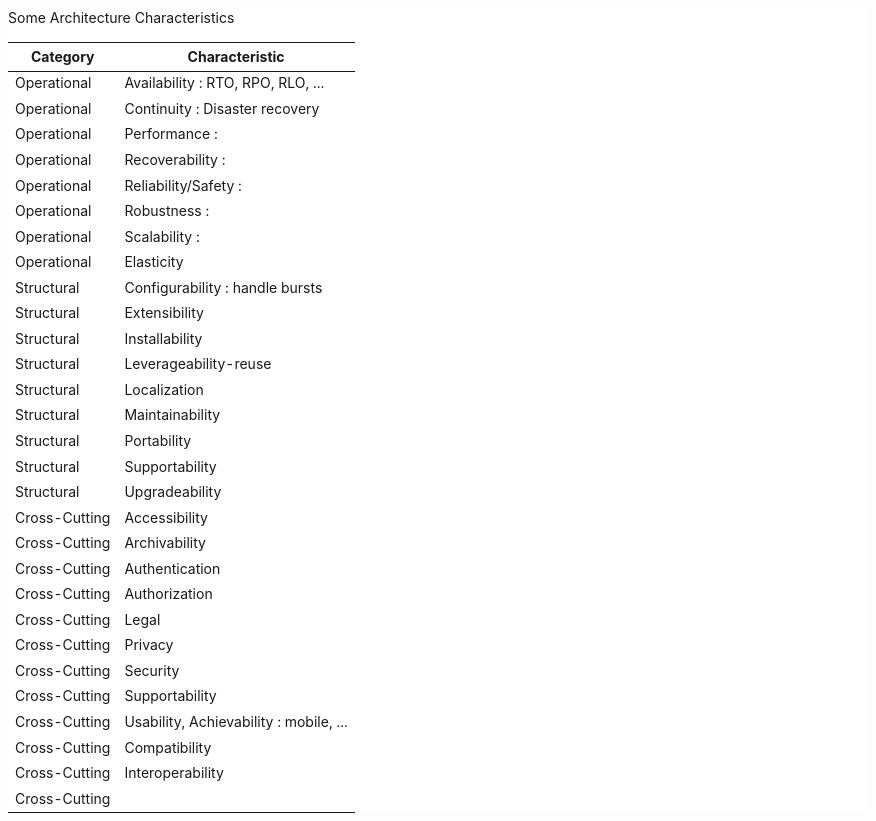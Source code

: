 Some Architecture Characteristics

|Category|Characteristic|
|--|--|
|Operational|Availability : RTO, RPO, RLO, ...|
|Operational|Continuity : Disaster recovery|
|Operational|Performance : |
|Operational|Recoverability :|  
|Operational|Reliability/Safety :|
|Operational|Robustness : |
|Operational|Scalability : |
|Operational|Elasticity|
|Structural|Configurability : handle bursts|
|Structural|Extensibility|
|Structural|Installability|
|Structural|Leverageability-reuse|
|Structural|Localization|
|Structural|Maintainability|
|Structural|Portability|
|Structural|Supportability|
|Structural|Upgradeability|
|Cross-Cutting|Accessibility|
|Cross-Cutting|Archivability|
|Cross-Cutting|Authentication|
|Cross-Cutting|Authorization|
|Cross-Cutting|Legal|
|Cross-Cutting|Privacy|
|Cross-Cutting|Security|
|Cross-Cutting|Supportability|
|Cross-Cutting|Usability, Achievability : mobile, ...|
|Cross-Cutting|Compatibility|
|Cross-Cutting|Interoperability|
|Cross-Cutting|
